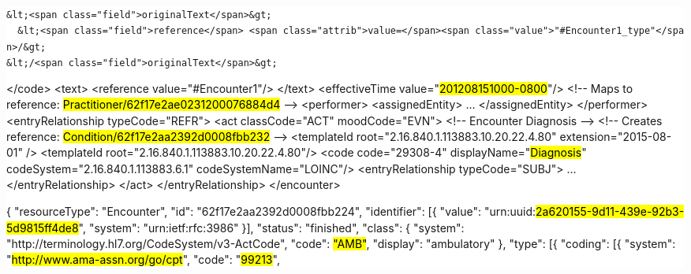     &lt;<span class="field">originalText</span>&gt;
      &lt;<span class="field">reference</span> <span class="attrib">value=</span><span class="value">"#Encounter1_type"</span>/&gt;
    &lt;/<span class="field">originalText</span>&gt;
  &lt;/<span class="field">code</span>&gt;
  &lt;<span class="field">text</span>&gt;
    &lt;<span class="field">reference</span> <span class="attrib">value=</span><span class="value">"#Encounter1"</span>/&gt;
  &lt;/<span class="field">text</span>&gt;
  &lt;<span class="field">effectiveTime</span> <span class="attrib">value=</span><span class="value">"<mark class="color14">201208151000-0800</mark>"</span>/&gt;
  <span class="comment">&lt;!-- Maps to reference: <mark class="color16">Practitioner/62f17e2ae0231200076884d4</mark> --&gt;</span>
  &lt;<span class="field">performer</span>&gt;
    &lt;<span class="field">assignedEntity</span>&gt;
      ...
    &lt;/<span class="field">assignedEntity</span>&gt;
  &lt;/<span class="field">performer</span>&gt;
  &lt;<span class="field">entryRelationship</span> <span class="attrib">typeCode=</span><span class="value">"REFR"</span>&gt;
    &lt;<span class="field">act</span> <span class="attrib">classCode=</span><span class="value">"ACT"</span> <span class="attrib">moodCode=</span><span class="value">"EVN"</span>&gt;
      <span class="comment">&lt;!-- Encounter Diagnosis --&gt;</span>
      <span class="comment">&lt;!-- Creates reference: <mark class="color17">Condition/62f17e2aa2392d0008fbb232</mark> --&gt;</span>
      &lt;<span class="field">templateId</span> <span class="attrib">root=</span><span class="value">"2.16.840.1.113883.10.20.22.4.80"</span> <span class="attrib">extension=</span><span class="value">"2015-08-01"</span> /&gt;
      &lt;<span class="field">templateId</span> <span class="attrib">root=</span><span class="value">"2.16.840.1.113883.10.20.22.4.80"</span>/&gt;
      &lt;<span class="field">code</span> <span class="attrib">code=</span><span class="value">"29308-4"</span> <span class="attrib">displayName=</span><span class="value">"<mark class="color15">Diagnosis</mark>"</span>
        <span class="attrib">codeSystem=</span><span class="value">"2.16.840.1.113883.6.1"</span>
        <span class="attrib">codeSystemName=</span><span class="value">"LOINC"</span>/&gt;
      &lt;<span class="field">entryRelationship</span> <span class="attrib">typeCode=</span><span class="value">"SUBJ"</span>&gt;
        ...
      &lt;/<span class="field">entryRelationship</span>&gt;
    &lt;/<span class="field">act</span>&gt;
  &lt;/<span class="field">entryRelationship</span>&gt;
&lt;/<span class="field">encounter</span>&gt;</div>
</td><td>
<div id="fhir" class="border codeArea">{
  "<span class="field">resourceType</span>": "<span class="value">Encounter</span>",
  "<span class="field">id</span>": "<span class="value">62f17e2aa2392d0008fbb224</span>",
  "<span class="field">identifier</span>": [{
    "<span class="field">value</span>": "<span class="value">urn:uuid:<mark class="color10">2a620155-9d11-439e-92b3-5d9815ff4de8</mark></span>",
    "<span class="field">system</span>": "<span class="value">urn:ietf:rfc:3986</span>"
  }],
  "<span class="field">status</span>": "<span class="value">finished</span>",
  "<span class="field">class</span>": {
    "<span class="field">system</span>": "<span class="value">http://terminology.hl7.org/CodeSystem/v3-ActCode</span>",
    "<span class="field">code</span>": <mark class="color11">"AMB"</mark>,
    "<span class="field">display</span>": "<span class="value">ambulatory</span>"
  },
  "<span class="field">type</span>": [{
    "<span class="field">coding</span>": [{
      "<span class="field">system</span>": "<span class="value"><mark class="color13">http://www.ama-assn.org/go/cpt</mark></span>",
      "<span class="field">code</span>": "<span class="value"><mark class="color11">99213</mark></span>",